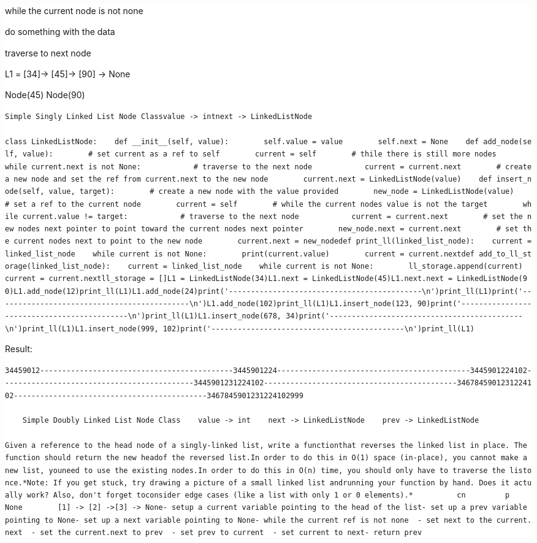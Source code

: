 <span class="text-4505230f--HeadingH600-23f228db--textContentFamily-49a318e1"><span data-key="225a1863cd244f1bad589aed7ada716b"><span data-offset-key="225a1863cd244f1bad589aed7ada716b:0">while the current node is not none</span></span></span>

<span class="text-4505230f--HeadingH600-23f228db--textContentFamily-49a318e1"><span data-key="780834134fbf4cea89322e921e3322df"><span data-offset-key="780834134fbf4cea89322e921e3322df:0">do something with the data</span></span></span>

<span class="text-4505230f--HeadingH600-23f228db--textContentFamily-49a318e1"><span data-key="a608e4a8615446fe9b2133aacd57adf2"><span data-offset-key="a608e4a8615446fe9b2133aacd57adf2:0">traverse to next node</span></span></span>

<span class="text-4505230f--TextH400-3033861f--textContentFamily-49a318e1"><span data-key="5fd6e652b3d741b18732e47c3ac2ba10"><span data-offset-key="5fd6e652b3d741b18732e47c3ac2ba10:0">L1 = \[34\]-&gt; \[45\]-&gt; \[90\] -&gt; None</span></span></span>

<span class="text-4505230f--TextH400-3033861f--textContentFamily-49a318e1"><span data-key="1de8324186084f1fb6761c05980bdf42"><span data-offset-key="1de8324186084f1fb6761c05980bdf42:0">Node(45) Node(90)</span></span></span>

    Simple Singly Linked List Node Classvalue -> intnext -> LinkedListNode

    class LinkedListNode:    def __init__(self, value):        self.value = value        self.next = None​    def add_node(self, value):        # set current as a ref to self        current = self        # thile there is still more nodes        while current.next is not None:            # traverse to the next node            current = current.next        # create a new node and set the ref from current.next to the new node        current.next = LinkedListNode(value)​    def insert_node(self, value, target):        # create a new node with the value provided        new_node = LinkedListNode(value)        # set a ref to the current node        current = self        # while the current nodes value is not the target        while current.value != target:            # traverse to the next node            current = current.next        # set the new nodes next pointer to point toward the current nodes next pointer        new_node.next = current.next        # set the current nodes next to point to the new node        current.next = new_node​​def print_ll(linked_list_node):    current = linked_list_node    while current is not None:        print(current.value)        current = current.next​​def add_to_ll_storage(linked_list_node):    current = linked_list_node    while current is not None:        ll_storage.append(current)        current = current.next​​ll_storage = []L1 = LinkedListNode(34)L1.next = LinkedListNode(45)L1.next.next = LinkedListNode(90)L1.add_node(12)print_ll(L1)L1.add_node(24)print('--------------------------------------------\n')print_ll(L1)print('--------------------------------------------\n')L1.add_node(102)print_ll(L1)L1.insert_node(123, 90)print('--------------------------------------------\n')print_ll(L1)L1.insert_node(678, 34)print('--------------------------------------------\n')print_ll(L1)L1.insert_node(999, 102)print('--------------------------------------------\n')print_ll(L1)

<span class="text-4505230f--TextH400-3033861f--textContentFamily-49a318e1"><span data-key="78ec63b0e0ed440f815d4c1ede688534"><span data-offset-key="78ec63b0e0ed440f815d4c1ede688534:0">Result:</span></span></span>

    34459012--------------------------------------------​3445901224--------------------------------------------​3445901224102--------------------------------------------​3445901231224102--------------------------------------------​3467845901231224102--------------------------------------------​3467845901231224102999

        Simple Doubly Linked List Node Class    value -> int    next -> LinkedListNode​    prev -> LinkedListNode

    Given a reference to the head node of a singly-linked list, write a functionthat reverses the linked list in place. The function should return the new headof the reversed list.In order to do this in O(1) space (in-place), you cannot make a new list, youneed to use the existing nodes.In order to do this in O(n) time, you should only have to traverse the listonce.*Note: If you get stuck, try drawing a picture of a small linked list andrunning your function by hand. Does it actually work? Also, don't forget toconsider edge cases (like a list with only 1 or 0 elements).*          cn         p                        None        [1] -> [2] ->[3] -> None​- setup a current variable pointing to the head of the list- set up a prev variable pointing to None- set up a next variable pointing to None​- while the current ref is not none  - set next to the current.next  - set the current.next to prev  - set prev to current  - set current to next​- return prev
